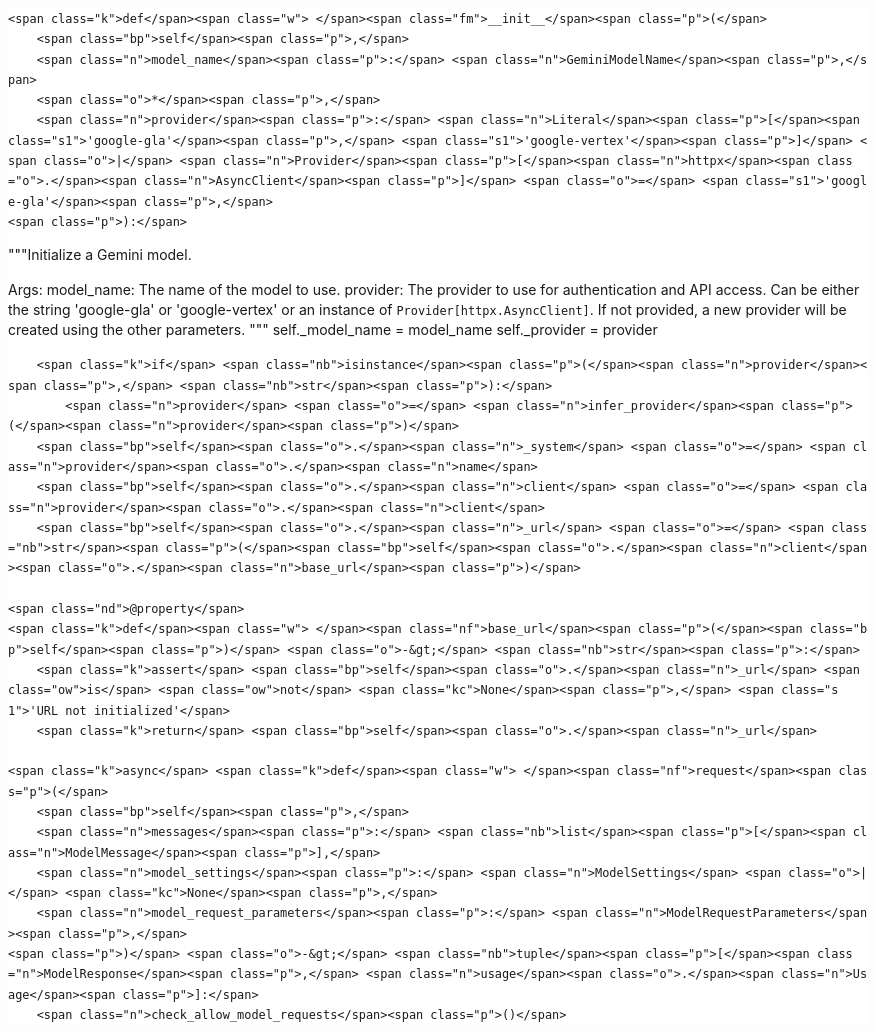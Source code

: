     <span class="k">def</span><span class="w"> </span><span class="fm">__init__</span><span class="p">(</span>
        <span class="bp">self</span><span class="p">,</span>
        <span class="n">model_name</span><span class="p">:</span> <span class="n">GeminiModelName</span><span class="p">,</span>
        <span class="o">*</span><span class="p">,</span>
        <span class="n">provider</span><span class="p">:</span> <span class="n">Literal</span><span class="p">[</span><span class="s1">'google-gla'</span><span class="p">,</span> <span class="s1">'google-vertex'</span><span class="p">]</span> <span class="o">|</span> <span class="n">Provider</span><span class="p">[</span><span class="n">httpx</span><span class="o">.</span><span class="n">AsyncClient</span><span class="p">]</span> <span class="o">=</span> <span class="s1">'google-gla'</span><span class="p">,</span>
    <span class="p">):</span>
<span class="w">        </span><span class="sd">"""Initialize a Gemini model.</span>

<span class="sd">        Args:</span>
<span class="sd">            model_name: The name of the model to use.</span>
<span class="sd">            provider: The provider to use for authentication and API access. Can be either the string</span>
<span class="sd">                'google-gla' or 'google-vertex' or an instance of `Provider[httpx.AsyncClient]`.</span>
<span class="sd">                If not provided, a new provider will be created using the other parameters.</span>
<span class="sd">        """</span>
        <span class="bp">self</span><span class="o">.</span><span class="n">_model_name</span> <span class="o">=</span> <span class="n">model_name</span>
        <span class="bp">self</span><span class="o">.</span><span class="n">_provider</span> <span class="o">=</span> <span class="n">provider</span>

        <span class="k">if</span> <span class="nb">isinstance</span><span class="p">(</span><span class="n">provider</span><span class="p">,</span> <span class="nb">str</span><span class="p">):</span>
            <span class="n">provider</span> <span class="o">=</span> <span class="n">infer_provider</span><span class="p">(</span><span class="n">provider</span><span class="p">)</span>
        <span class="bp">self</span><span class="o">.</span><span class="n">_system</span> <span class="o">=</span> <span class="n">provider</span><span class="o">.</span><span class="n">name</span>
        <span class="bp">self</span><span class="o">.</span><span class="n">client</span> <span class="o">=</span> <span class="n">provider</span><span class="o">.</span><span class="n">client</span>
        <span class="bp">self</span><span class="o">.</span><span class="n">_url</span> <span class="o">=</span> <span class="nb">str</span><span class="p">(</span><span class="bp">self</span><span class="o">.</span><span class="n">client</span><span class="o">.</span><span class="n">base_url</span><span class="p">)</span>

    <span class="nd">@property</span>
    <span class="k">def</span><span class="w"> </span><span class="nf">base_url</span><span class="p">(</span><span class="bp">self</span><span class="p">)</span> <span class="o">-&gt;</span> <span class="nb">str</span><span class="p">:</span>
        <span class="k">assert</span> <span class="bp">self</span><span class="o">.</span><span class="n">_url</span> <span class="ow">is</span> <span class="ow">not</span> <span class="kc">None</span><span class="p">,</span> <span class="s1">'URL not initialized'</span>
        <span class="k">return</span> <span class="bp">self</span><span class="o">.</span><span class="n">_url</span>

    <span class="k">async</span> <span class="k">def</span><span class="w"> </span><span class="nf">request</span><span class="p">(</span>
        <span class="bp">self</span><span class="p">,</span>
        <span class="n">messages</span><span class="p">:</span> <span class="nb">list</span><span class="p">[</span><span class="n">ModelMessage</span><span class="p">],</span>
        <span class="n">model_settings</span><span class="p">:</span> <span class="n">ModelSettings</span> <span class="o">|</span> <span class="kc">None</span><span class="p">,</span>
        <span class="n">model_request_parameters</span><span class="p">:</span> <span class="n">ModelRequestParameters</span><span class="p">,</span>
    <span class="p">)</span> <span class="o">-&gt;</span> <span class="nb">tuple</span><span class="p">[</span><span class="n">ModelResponse</span><span class="p">,</span> <span class="n">usage</span><span class="o">.</span><span class="n">Usage</span><span class="p">]:</span>
        <span class="n">check_allow_model_requests</span><span class="p">()</span>